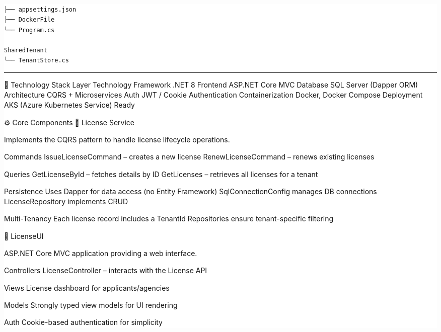 ```plaintext
├── appsettings.json
├── DockerFile
└── Program.cs

SharedTenant
└── TenantStore.cs
```
---
🧰 Technology Stack
Layer	Technology
Framework	.NET 8
Frontend	ASP.NET Core MVC
Database	SQL Server (Dapper ORM)
Architecture	CQRS + Microservices
Auth	JWT / Cookie Authentication
Containerization	Docker, Docker Compose
Deployment	AKS (Azure Kubernetes Service) Ready

⚙️ Core Components
🧾 License Service

Implements the CQRS pattern to handle license lifecycle operations.

Commands
IssueLicenseCommand – creates a new license
RenewLicenseCommand – renews existing licenses

Queries
GetLicenseById – fetches details by ID
GetLicenses – retrieves all licenses for a tenant

Persistence
Uses Dapper for data access (no Entity Framework)
SqlConnectionConfig manages DB connections
LicenseRepository implements CRUD

Multi-Tenancy
Each license record includes a TenantId
Repositories ensure tenant-specific filtering

🧩 LicenseUI

ASP.NET Core MVC application providing a web interface.

Controllers
LicenseController – interacts with the License API

Views
License dashboard for applicants/agencies

Models
Strongly typed view models for UI rendering

Auth
Cookie-based authentication for simplicity

